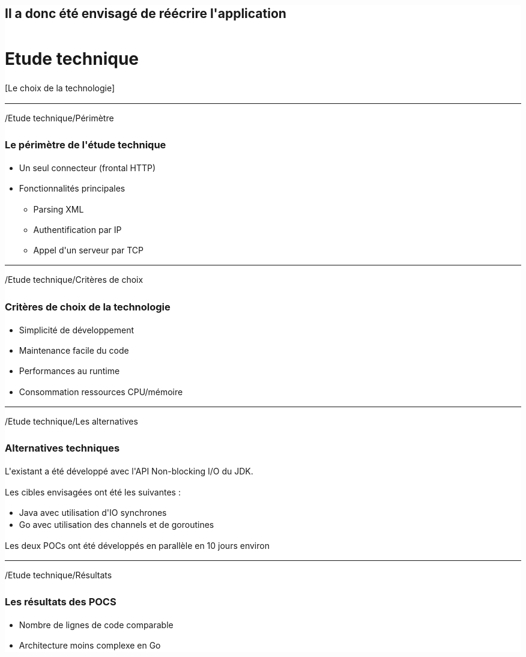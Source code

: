 **Il a donc été envisagé de réécrire l'application**
---

# Etude technique
[Le choix de la technologie]

---
/Etude technique/Périmètre

### Le périmètre de l'étude technique

- Un seul connecteur (frontal HTTP)

- Fonctionnalités principales

  - Parsing XML

  - Authentification par IP

  - Appel d'un serveur par TCP

---
/Etude technique/Critères de choix

### Critères de choix de la technologie

- Simplicité de développement

- Maintenance facile du code

- Performances au runtime

- Consommation ressources CPU/mémoire

---
/Etude technique/Les alternatives

### Alternatives techniques

L'existant a été développé avec l'API Non-blocking I/O du JDK. 

Les cibles envisagées ont été les suivantes :

- Java avec utilisation d'IO synchrones
- Go avec utilisation des channels et de goroutines

Les deux POCs ont été développés en parallèle en 10 jours environ

---
/Etude technique/Résultats

### Les résultats des POCS

- Nombre de lignes de code comparable

- Architecture moins complexe en Go
